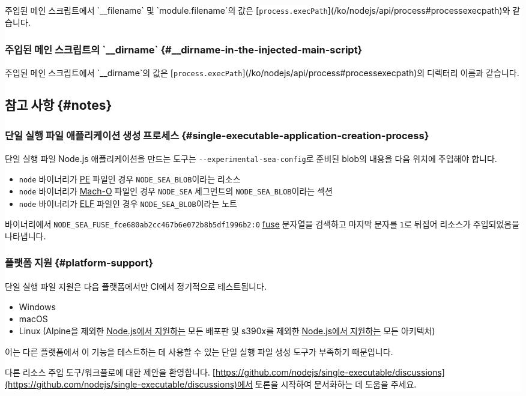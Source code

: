 주입된 메인 스크립트에서 \`__filename\` 및 \`module.filename\`의 값은 \[`process.execPath`](/ko/nodejs/api/process#processexecpath)와 같습니다.

### 주입된 메인 스크립트의 \`__dirname\` {#__dirname-in-the-injected-main-script}

주입된 메인 스크립트에서 \`__dirname\`의 값은 \[`process.execPath`](/ko/nodejs/api/process#processexecpath)의 디렉터리 이름과 같습니다.

## 참고 사항 {#notes}

### 단일 실행 파일 애플리케이션 생성 프로세스 {#single-executable-application-creation-process}

단일 실행 파일 Node.js 애플리케이션을 만드는 도구는 `--experimental-sea-config`로 준비된 blob의 내용을 다음 위치에 주입해야 합니다.

- `node` 바이너리가 [PE](https://en.wikipedia.org/wiki/Portable_Executable) 파일인 경우 `NODE_SEA_BLOB`이라는 리소스
- `node` 바이너리가 [Mach-O](https://en.wikipedia.org/wiki/Mach-O) 파일인 경우 `NODE_SEA` 세그먼트의 `NODE_SEA_BLOB`이라는 섹션
- `node` 바이너리가 [ELF](https://en.wikipedia.org/wiki/Executable_and_Linkable_Format) 파일인 경우 `NODE_SEA_BLOB`이라는 노트

바이너리에서 `NODE_SEA_FUSE_fce680ab2cc467b6e072b8b5df1996b2:0` [fuse](https://www.electronjs.org/docs/latest/tutorial/fuses) 문자열을 검색하고 마지막 문자를 `1`로 뒤집어 리소스가 주입되었음을 나타냅니다.

### 플랫폼 지원 {#platform-support}

단일 실행 파일 지원은 다음 플랫폼에서만 CI에서 정기적으로 테스트됩니다.

- Windows
- macOS
- Linux (Alpine을 제외한 [Node.js에서 지원하는](https://github.com/nodejs/node/blob/main/BUILDING.md#platform-list) 모든 배포판 및 s390x를 제외한 [Node.js에서 지원하는](https://github.com/nodejs/node/blob/main/BUILDING.md#platform-list) 모든 아키텍처)

이는 다른 플랫폼에서 이 기능을 테스트하는 데 사용할 수 있는 단일 실행 파일 생성 도구가 부족하기 때문입니다.

다른 리소스 주입 도구/워크플로에 대한 제안을 환영합니다. [https://github.com/nodejs/single-executable/discussions](https://github.com/nodejs/single-executable/discussions)에서 토론을 시작하여 문서화하는 데 도움을 주세요.

